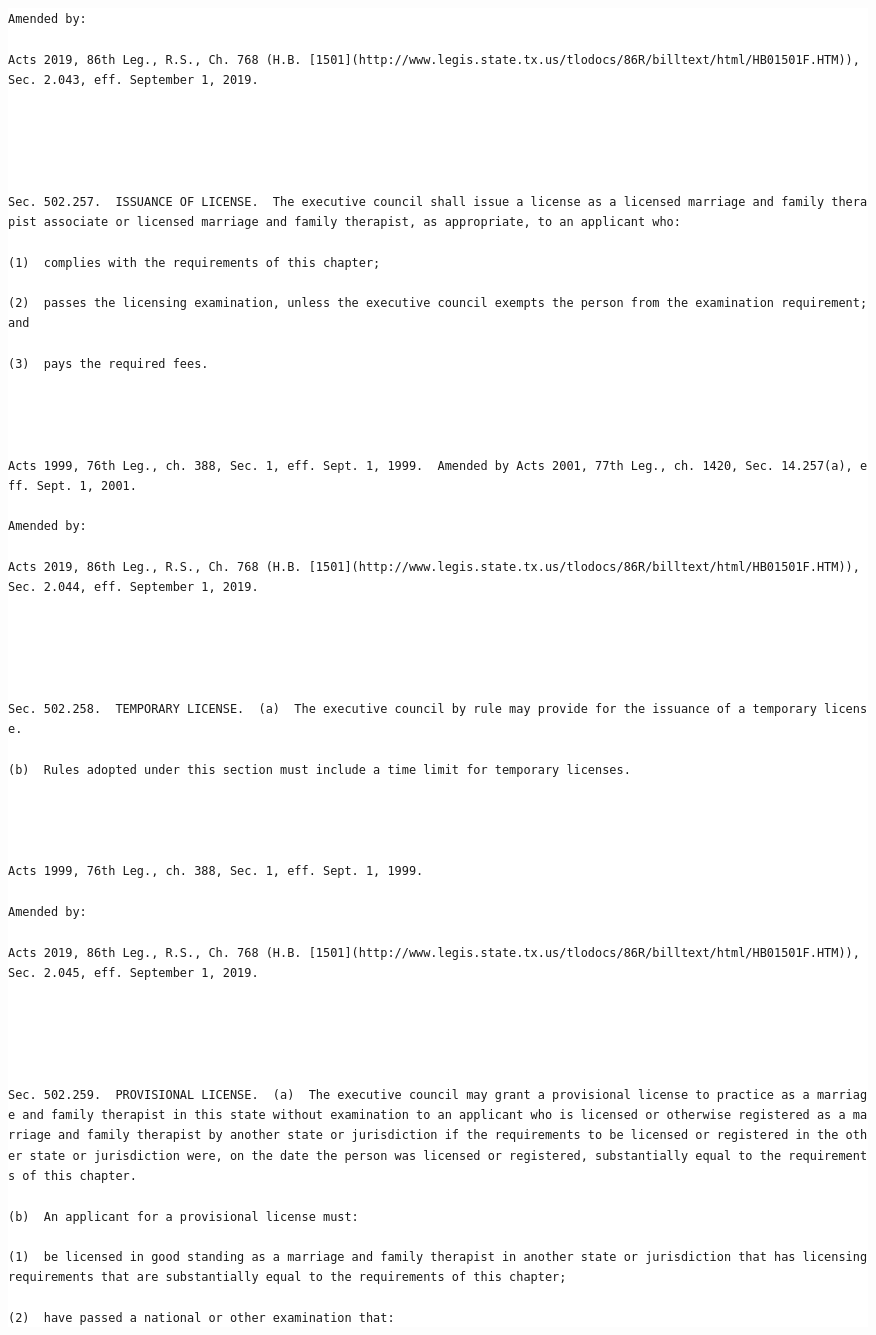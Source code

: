     Amended by: 
    
    Acts 2019, 86th Leg., R.S., Ch. 768 (H.B. [1501](http://www.legis.state.tx.us/tlodocs/86R/billtext/html/HB01501F.HTM)), Sec. 2.043, eff. September 1, 2019.
    
    
    
    
    
    Sec. 502.257.  ISSUANCE OF LICENSE.  The executive council shall issue a license as a licensed marriage and family therapist associate or licensed marriage and family therapist, as appropriate, to an applicant who:
    
    (1)  complies with the requirements of this chapter;
    
    (2)  passes the licensing examination, unless the executive council exempts the person from the examination requirement; and
    
    (3)  pays the required fees.
    
    
    
    
    Acts 1999, 76th Leg., ch. 388, Sec. 1, eff. Sept. 1, 1999.  Amended by Acts 2001, 77th Leg., ch. 1420, Sec. 14.257(a), eff. Sept. 1, 2001.
    
    Amended by: 
    
    Acts 2019, 86th Leg., R.S., Ch. 768 (H.B. [1501](http://www.legis.state.tx.us/tlodocs/86R/billtext/html/HB01501F.HTM)), Sec. 2.044, eff. September 1, 2019.
    
    
    
    
    
    Sec. 502.258.  TEMPORARY LICENSE.  (a)  The executive council by rule may provide for the issuance of a temporary license.
    
    (b)  Rules adopted under this section must include a time limit for temporary licenses.
    
    
    
    
    Acts 1999, 76th Leg., ch. 388, Sec. 1, eff. Sept. 1, 1999.
    
    Amended by: 
    
    Acts 2019, 86th Leg., R.S., Ch. 768 (H.B. [1501](http://www.legis.state.tx.us/tlodocs/86R/billtext/html/HB01501F.HTM)), Sec. 2.045, eff. September 1, 2019.
    
    
    
    
    
    Sec. 502.259.  PROVISIONAL LICENSE.  (a)  The executive council may grant a provisional license to practice as a marriage and family therapist in this state without examination to an applicant who is licensed or otherwise registered as a marriage and family therapist by another state or jurisdiction if the requirements to be licensed or registered in the other state or jurisdiction were, on the date the person was licensed or registered, substantially equal to the requirements of this chapter.
    
    (b)  An applicant for a provisional license must:
    
    (1)  be licensed in good standing as a marriage and family therapist in another state or jurisdiction that has licensing requirements that are substantially equal to the requirements of this chapter;
    
    (2)  have passed a national or other examination that:
    